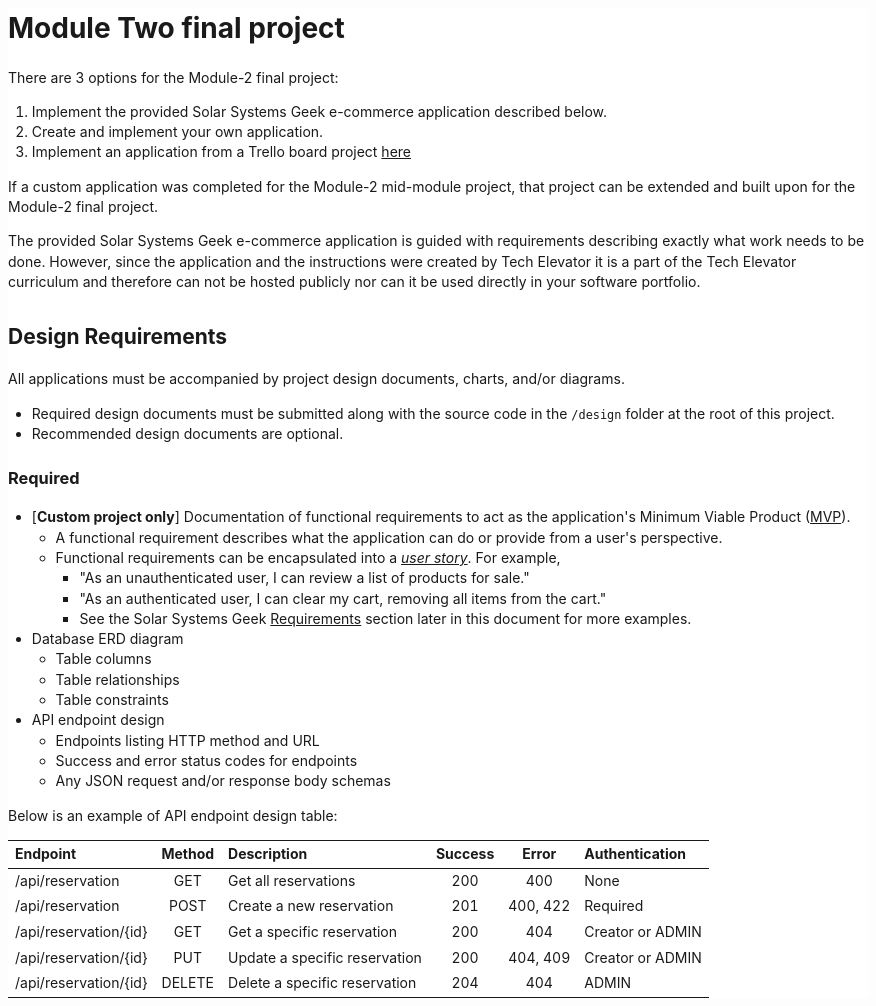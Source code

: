 # Module Two final project

There are 3 options for the Module-2 final project:

1. Implement the provided Solar Systems Geek e-commerce application described below.
2. Create and implement your own application. 
3. Implement an application from a Trello board project [here](https://trello.com/b/SHSRQCza/te-module2-final-projects)

If a custom application was completed for the Module-2 mid-module project, that project can be extended and built upon for the Module-2 final project.

The provided Solar Systems Geek e-commerce application is guided with requirements describing exactly what work needs to be done.
However, since the application and the instructions were created by Tech Elevator it is a part of the
Tech Elevator curriculum and therefore can not be hosted publicly nor can it be used directly in your software portfolio.

## Design Requirements

All applications must be accompanied by project design documents, charts, and/or diagrams.
 * Required design documents must be submitted along with the source code in the `/design` folder at the root of this project.
 * Recommended design documents are optional.

### Required

* [**Custom project only**] Documentation of functional requirements to act as the application's Minimum Viable Product ([MVP](https://en.wikipedia.org/wiki/Minimum_viable_product)).
  * A functional requirement describes what the application can do or provide from a user's perspective.
  * Functional requirements can be encapsulated into a *[user story](https://en.wikipedia.org/wiki/User_story)*. For example,
    * "As an unauthenticated user, I can review a list of products for sale."
    * "As an authenticated user, I can clear my cart, removing all items from the cart."
    * See the Solar Systems Geek [Requirements](#requirements) section later in this document for more examples.
* Database ERD diagram
    * Table columns
    * Table relationships
    * Table constraints
* API endpoint design
    * Endpoints listing HTTP method and URL
    * Success and error status codes for endpoints
    * Any JSON request and/or response body schemas

Below is an example of API endpoint design table:

| Endpoint              | Method | Description                   | Success |  Error   | Authentication   |
|:----------------------|:------:|:------------------------------|:-------:|:--------:|:-----------------|
| /api/reservation      |  GET   | Get all reservations          |   200   |   400    | None             |
| /api/reservation      |  POST  | Create a new reservation      |   201   | 400, 422 | Required         | 
| /api/reservation/{id} |  GET   | Get a specific reservation    |   200   |   404    | Creator or ADMIN |
| /api/reservation/{id} |  PUT   | Update a specific reservation |   200   | 404, 409 | Creator or ADMIN |
| /api/reservation/{id} | DELETE | Delete a specific reservation |   204   |   404    | ADMIN            |
